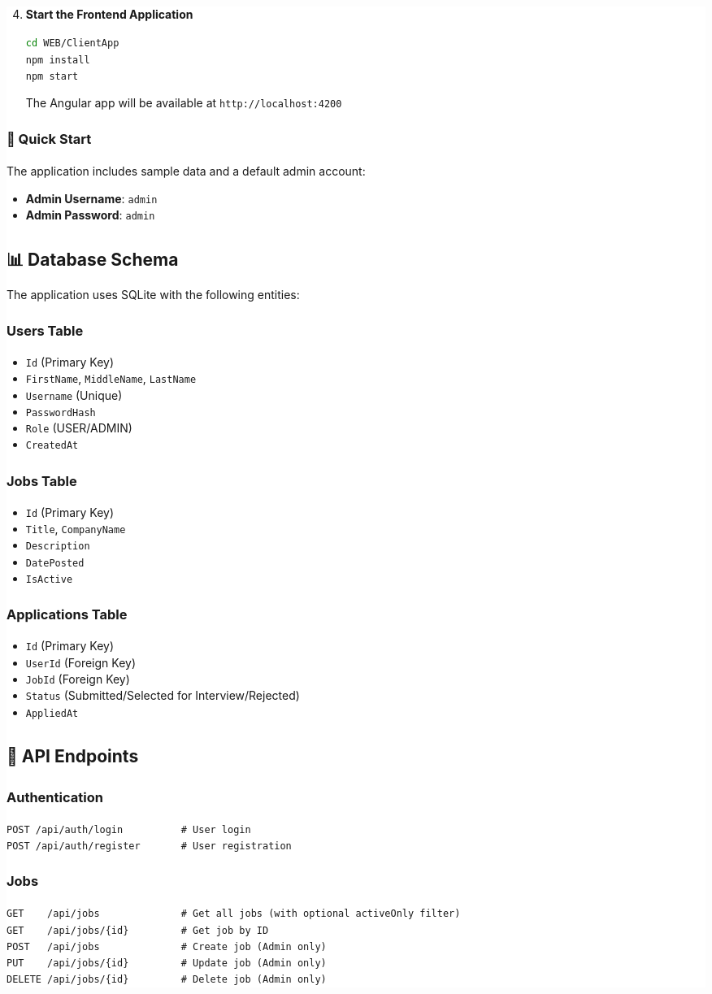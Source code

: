 4. **Start the Frontend Application**
   ```bash
   cd WEB/ClientApp
   npm install
   npm start
   ```
   The Angular app will be available at `http://localhost:4200`

### 🎯 Quick Start
The application includes sample data and a default admin account:
- **Admin Username**: `admin`
- **Admin Password**: `admin`

## 📊 Database Schema

The application uses SQLite with the following entities:

### Users Table
- `Id` (Primary Key)
- `FirstName`, `MiddleName`, `LastName`
- `Username` (Unique)
- `PasswordHash`
- `Role` (USER/ADMIN)
- `CreatedAt`

### Jobs Table
- `Id` (Primary Key)
- `Title`, `CompanyName`
- `Description`
- `DatePosted`
- `IsActive`

### Applications Table
- `Id` (Primary Key)
- `UserId` (Foreign Key)
- `JobId` (Foreign Key)
- `Status` (Submitted/Selected for Interview/Rejected)
- `AppliedAt`

## 🔌 API Endpoints

### Authentication
```http
POST /api/auth/login          # User login
POST /api/auth/register       # User registration
```

### Jobs
```http
GET    /api/jobs              # Get all jobs (with optional activeOnly filter)
GET    /api/jobs/{id}         # Get job by ID
POST   /api/jobs              # Create job (Admin only)
PUT    /api/jobs/{id}         # Update job (Admin only)
DELETE /api/jobs/{id}         # Delete job (Admin only)
```
